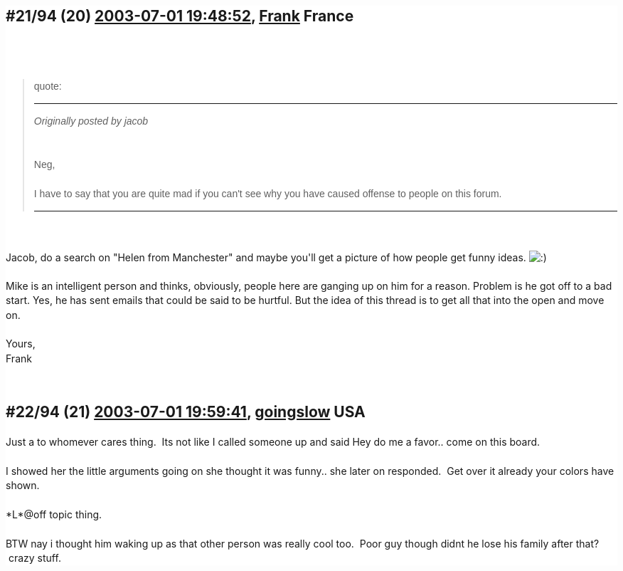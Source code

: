 ## \#21/94 (20) [2003-07-01 19:48:52](https://www.astralpulse.com/forums/index.php?msg=37490), [Frank](https://www.astralpulse.com/forums/profile/?u=359) France ##
<section>
<br>
<br>
<blockquote id='"quote"'>
 <font face='"Arial"' id='"quote"' size='"1"'>
  quote:
  <hr height='"1"' id='"quote"' noshade=""/>
  <i>
   Originally posted by jacob
  </i>
  <br>
  <br>
  <br>
  Neg,
  <br>
  <br>
  I have to say that you are quite mad if you can't see why you have caused offense to people on this forum.
  <hr height='"1"' id='"quote"' noshade=""/>
 </font>
</blockquote>
<br>
<br>
Jacob, do a search on "Helen from Manchester" and maybe you'll get a picture of how people get funny ideas.
<img alt=":)" class="smiley" src="https://www.astralpulse.com/forums/Smileys/fugue/smiley.png" title="Smiley"/>
<br>
<br>
Mike is an intelligent person and thinks, obviously, people here are ganging up on him for a reason. Problem is he got off to a bad start. Yes, he has sent emails that could be said to be hurtful. But the idea of this thread is to get all that into the open and move on.
<br>
<br>
Yours,
<br>
Frank
<br>
<br>
</section>

## \#22/94 (21) [2003-07-01 19:59:41](https://www.astralpulse.com/forums/index.php?msg=37491), [goingslow](https://www.astralpulse.com/forums/profile/?u=1529) USA ##
<section>
Just a to whomever cares thing.  Its not like I called someone up and said Hey do me a favor.. come on this board.
<br>
<br>
I showed her the little arguments going on she thought it was funny.. she later on responded.  Get over it already your colors have shown.
<br>
<br>
*L*@off topic thing.
<br>
<br>
BTW nay i thought him waking up as that other person was really cool too.  Poor guy though didnt he lose his family after that?  crazy stuff.
<br>